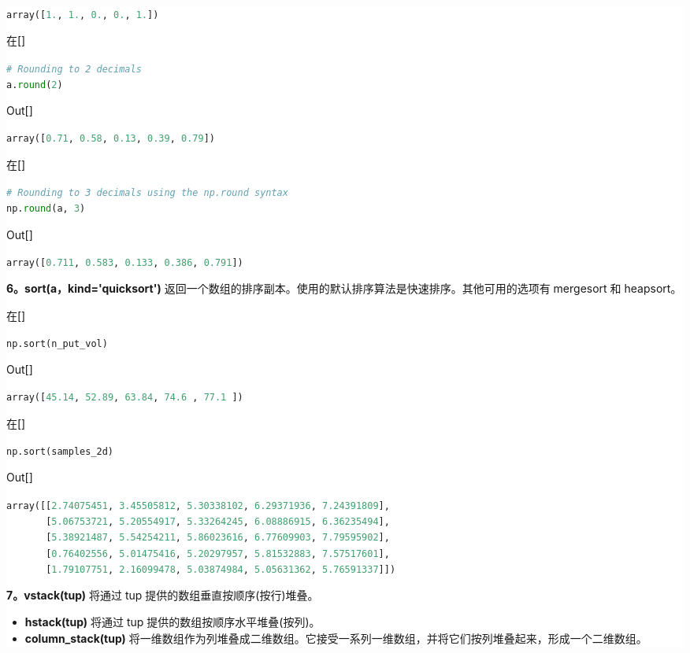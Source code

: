 ```py
array([1., 1., 0., 0., 1.])
```

在[]

```py
# Rounding to 2 decimals
a.round(2)
```

Out[]

```py
array([0.71, 0.58, 0.13, 0.39, 0.79])
```

在[]

```py
# Rounding to 3 decimals using the np.round syntax
np.round(a, 3)
```

Out[]

```py
array([0.711, 0.583, 0.133, 0.386, 0.791])
```

**6。sort(a，kind='quicksort')** 返回一个数组的排序副本。使用的默认排序算法是快速排序。其他可用的选项有 mergesort 和 heapsort。

在[]

```py
np.sort(n_put_vol)
```

Out[]

```py
array([45.14, 52.89, 63.84, 74.6 , 77.1 ])
```

在[]

```py
np.sort(samples_2d)
```

Out[]

```py
array([[2.74075451, 3.45505812, 5.30338102, 6.29371936, 7.24391809],
       [5.06753721, 5.20554917, 5.33264245, 6.08886915, 6.36235494],
       [5.38921487, 5.54254211, 5.86023616, 6.77609903, 7.79595902],
       [0.76402556, 5.01475416, 5.20297957, 5.81532883, 7.57517601],
       [1.79107751, 2.16099478, 5.03874984, 5.05631362, 5.76591337]])
```

**7。vstack(tup)** 将通过 tup 提供的数组垂直按顺序(按行)堆叠。

*   **hstack(tup)** 将通过 tup 提供的数组按顺序水平堆叠(按列)。
*   **column_stack(tup)** 将一维数组作为列堆叠成二维数组。它接受一系列一维数组，并将它们按列堆叠起来，形成一个二维数组。
